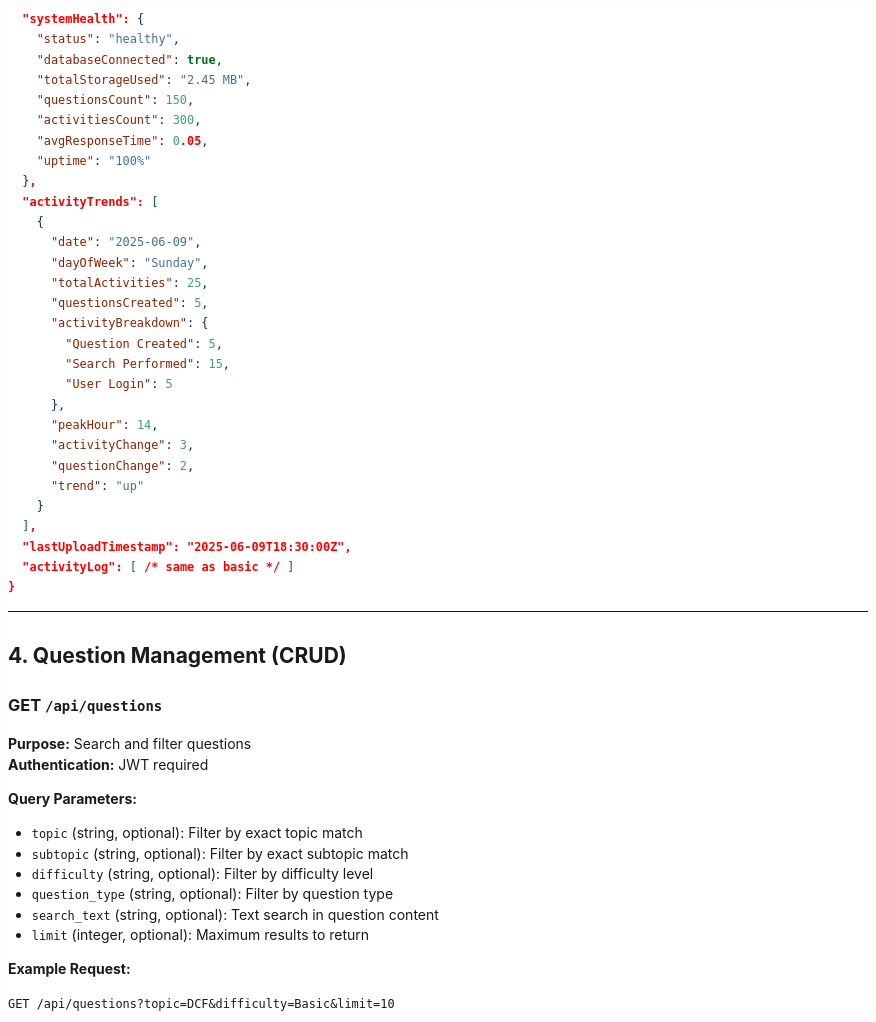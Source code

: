 ```json
  "systemHealth": {
    "status": "healthy",
    "databaseConnected": true,
    "totalStorageUsed": "2.45 MB",
    "questionsCount": 150,
    "activitiesCount": 300,
    "avgResponseTime": 0.05,
    "uptime": "100%"
  },
  "activityTrends": [
    {
      "date": "2025-06-09",
      "dayOfWeek": "Sunday",
      "totalActivities": 25,
      "questionsCreated": 5,
      "activityBreakdown": {
        "Question Created": 5,
        "Search Performed": 15,
        "User Login": 5
      },
      "peakHour": 14,
      "activityChange": 3,
      "questionChange": 2,
      "trend": "up"
    }
  ],
  "lastUploadTimestamp": "2025-06-09T18:30:00Z",
  "activityLog": [ /* same as basic */ ]
}
```

---

## 4. Question Management (CRUD)

### GET `/api/questions`
**Purpose:** Search and filter questions  
**Authentication:** JWT required  

**Query Parameters:**
- `topic` (string, optional): Filter by exact topic match
- `subtopic` (string, optional): Filter by exact subtopic match  
- `difficulty` (string, optional): Filter by difficulty level
- `question_type` (string, optional): Filter by question type
- `search_text` (string, optional): Text search in question content
- `limit` (integer, optional): Maximum results to return

**Example Request:**
```
GET /api/questions?topic=DCF&difficulty=Basic&limit=10
```
